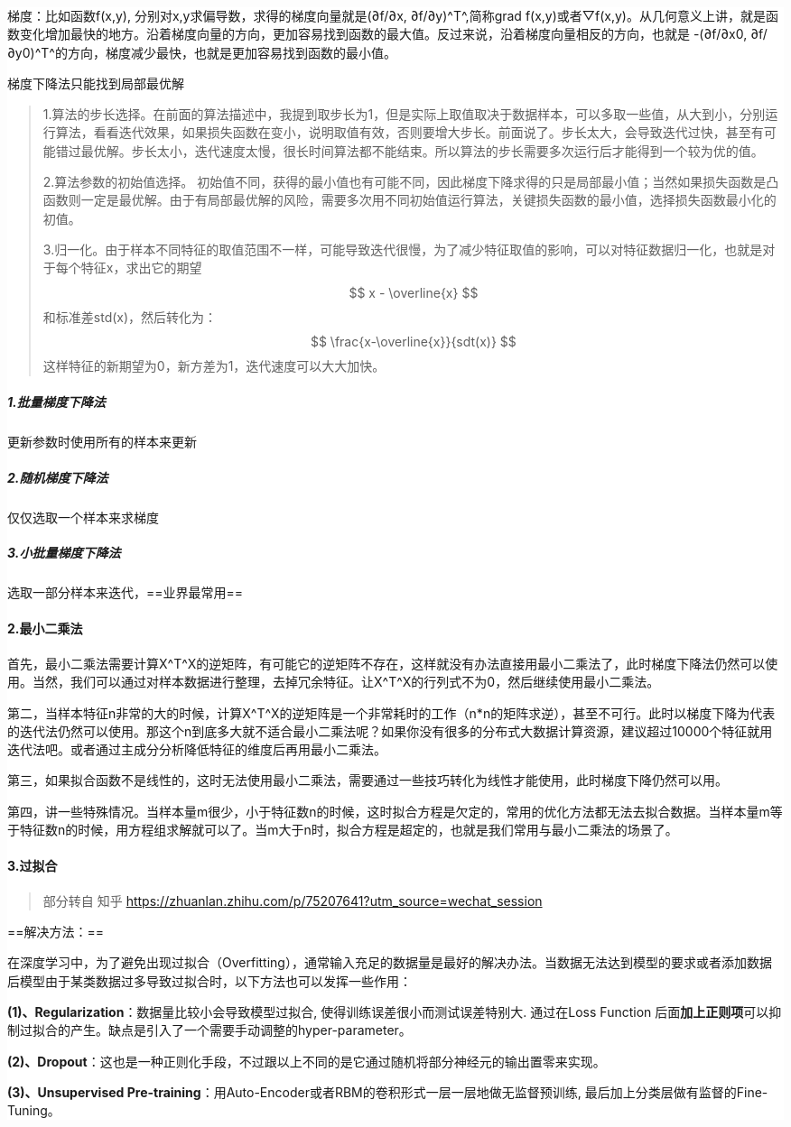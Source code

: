 梯度：比如函数f(x,y), 分别对x,y求偏导数，求得的梯度向量就是(∂f/∂x, ∂f/∂y)^T^,简称grad f(x,y)或者▽f(x,y)。从几何意义上讲，就是函数变化增加最快的地方。沿着梯度向量的方向，更加容易找到函数的最大值。反过来说，沿着梯度向量相反的方向，也就是 -(∂f/∂x0, ∂f/∂y0)^T^的方向，梯度减少最快，也就是更加容易找到函数的最小值。

梯度下降法只能找到局部最优解

> 1.算法的步长选择。在前面的算法描述中，我提到取步长为1，但是实际上取值取决于数据样本，可以多取一些值，从大到小，分别运行算法，看看迭代效果，如果损失函数在变小，说明取值有效，否则要增大步长。前面说了。步长太大，会导致迭代过快，甚至有可能错过最优解。步长太小，迭代速度太慢，很长时间算法都不能结束。所以算法的步长需要多次运行后才能得到一个较为优的值。
>
> 2.算法参数的初始值选择。 初始值不同，获得的最小值也有可能不同，因此梯度下降求得的只是局部最小值；当然如果损失函数是凸函数则一定是最优解。由于有局部最优解的风险，需要多次用不同初始值运行算法，关键损失函数的最小值，选择损失函数最小化的初值。
>
> 3.归一化。由于样本不同特征的取值范围不一样，可能导致迭代很慢，为了减少特征取值的影响，可以对特征数据归一化，也就是对于每个特征x，求出它的期望$$ x - \overline{x} $$和标准差std(x)，然后转化为：
> $$
> \frac{x-\overline{x}}{sdt(x)}
> $$
> 这样特征的新期望为0，新方差为1，迭代速度可以大大加快。

##### 1.批量梯度下降法

更新参数时使用所有的样本来更新

##### 2.随机梯度下降法

仅仅选取一个样本来求梯度

##### 3.小批量梯度下降法

选取一部分样本来迭代，==业界最常用==



#### 2.最小二乘法

​	首先，最小二乘法需要计算X^T^X的逆矩阵，有可能它的逆矩阵不存在，这样就没有办法直接用最小二乘法了，此时梯度下降法仍然可以使用。当然，我们可以通过对样本数据进行整理，去掉冗余特征。让X^T^X的行列式不为0，然后继续使用最小二乘法。

​	第二，当样本特征n非常的大的时候，计算X^T^X的逆矩阵是一个非常耗时的工作（n*n的矩阵求逆），甚至不可行。此时以梯度下降为代表的迭代法仍然可以使用。那这个n到底多大就不适合最小二乘法呢？如果你没有很多的分布式大数据计算资源，建议超过10000个特征就用迭代法吧。或者通过主成分分析降低特征的维度后再用最小二乘法。

​	第三，如果拟合函数不是线性的，这时无法使用最小二乘法，需要通过一些技巧转化为线性才能使用，此时梯度下降仍然可以用。

​	第四，讲一些特殊情况。当样本量m很少，小于特征数n的时候，这时拟合方程是欠定的，常用的优化方法都无法去拟合数据。当样本量m等于特征数n的时候，用方程组求解就可以了。当m大于n时，拟合方程是超定的，也就是我们常用与最小二乘法的场景了。

#### 3.过拟合

> 部分转自 知乎 https://zhuanlan.zhihu.com/p/75207641?utm_source=wechat_session

==解决方法：==

在深度学习中，为了避免出现过拟合（Overfitting），通常输入充足的数据量是最好的解决办法。当数据无法达到模型的要求或者添加数据后模型由于某类数据过多导致过拟合时，以下方法也可以发挥一些作用：

**(1)、Regularization**：数据量比较小会导致模型过拟合, 使得训练误差很小而测试误差特别大. 通过在Loss Function 后面**加上正则项**可以抑制过拟合的产生。缺点是引入了一个需要手动调整的hyper-parameter。

**(2)、Dropout**：这也是一种正则化手段，不过跟以上不同的是它通过随机将部分神经元的输出置零来实现。

**(3)、Unsupervised Pre-training**：用Auto-Encoder或者RBM的卷积形式一层一层地做无监督预训练, 最后加上分类层做有监督的Fine-Tuning。
